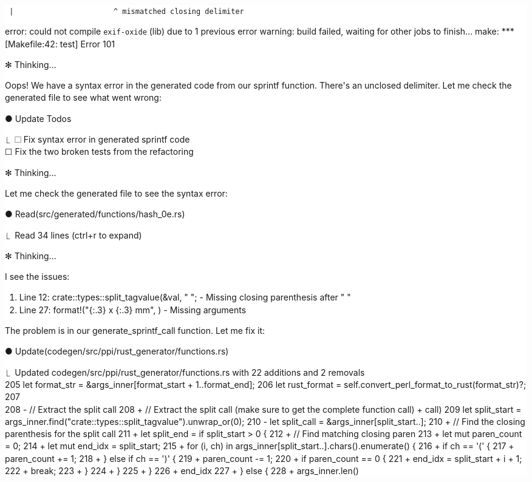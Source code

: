      |                       ^ mismatched closing delimiter

  error: could not compile `exif-oxide` (lib) due to 1 previous error
  warning: build failed, waiting for other jobs to finish...
  make: *** [Makefile:42: test] Error 101


✻ Thinking…

  Oops! We have a syntax error in the generated code from our sprintf function. There's an 
  unclosed delimiter. Let me check the generated file to see what went wrong:


● Update Todos

  ⎿  ☐ Fix syntax error in generated sprintf code   
     ☐ Fix the two broken tests from the refactoring



✻ Thinking…

  Let me check the generated file to see the syntax error:


● Read(src/generated/functions/hash_0e.rs)

  ⎿  Read 34 lines (ctrl+r to expand)


✻ Thinking…

  I see the issues:
  1. Line 12: crate::types::split_tagvalue(&val, " "; - Missing closing parenthesis after " "
  2. Line 27: format!("{:.3} x {:.3} mm", ) - Missing arguments

  The problem is in our generate_sprintf_call function. Let me fix it:


● Update(codegen/src/ppi/rust_generator/functions.rs)

  ⎿  Updated codegen/src/ppi/rust_generator/functions.rs with 22 additions and 2 removals      
       205                    let format_str = &args_inner[format_start + 1..format_end];
       206                    let rust_format = self.convert_perl_format_to_rust(format_str)?;
       207    
       208 -                  // Extract the split call
       208 +                  // Extract the split call (make sure to get the complete function 
     call)
           + call)
       209                    let split_start = 
             args_inner.find("crate::types::split_tagvalue").unwrap_or(0);
       210 -                  let split_call = &args_inner[split_start..];
       210 +                  // Find the closing parenthesis for the split call
       211 +                  let split_end = if split_start > 0 {
       212 +                      // Find matching closing paren
       213 +                      let mut paren_count = 0;
       214 +                      let mut end_idx = split_start;
       215 +                      for (i, ch) in args_inner[split_start..].chars().enumerate() 
     {
       216 +                          if ch == '(' {
       217 +                              paren_count += 1;
       218 +                          } else if ch == ')' {
       219 +                              paren_count -= 1;
       220 +                              if paren_count == 0 {
       221 +                                  end_idx = split_start + i + 1;
       222 +                                  break;
       223 +                              }
       224 +                          }
       225 +                      }
       226 +                      end_idx
       227 +                  } else {
       228 +                      args_inner.len()